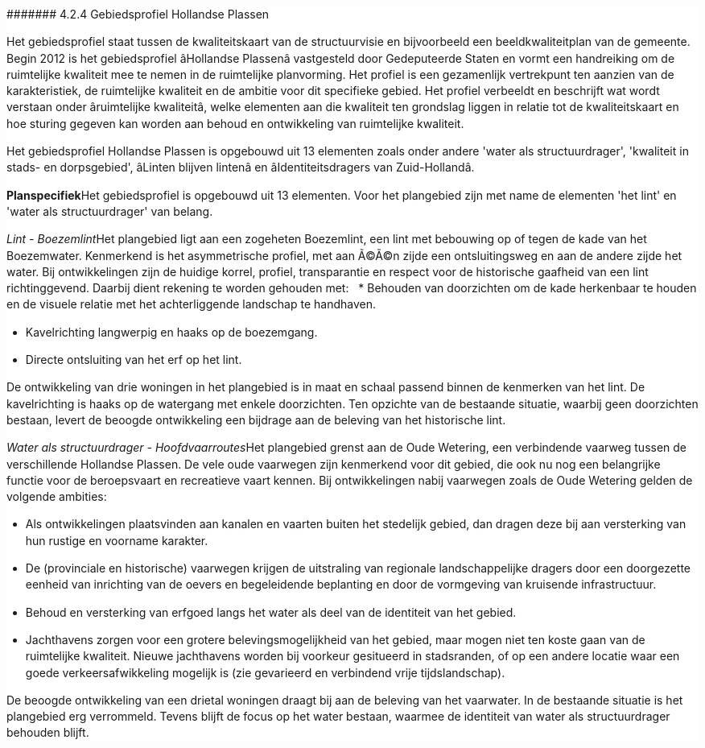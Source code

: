####### 4\.2\.4 Gebiedsprofiel Hollandse Plassen

Het gebiedsprofiel staat tussen de kwaliteitskaart van de structuurvisie en bijvoorbeeld een beeldkwaliteitplan van de gemeente. Begin 2012 is het gebiedsprofiel âHollandse Plassenâ vastgesteld door Gedeputeerde Staten en vormt een handreiking om de ruimtelijke kwaliteit mee te nemen in de ruimtelijke planvorming. Het profiel is een gezamenlijk vertrekpunt ten aanzien van de karakteristiek, de ruimtelijke kwaliteit en de ambitie voor dit specifieke gebied. Het profiel verbeeldt en beschrijft wat wordt verstaan onder âruimtelijke kwaliteitâ, welke elementen aan die kwaliteit ten grondslag liggen in relatie tot de kwaliteitskaart en hoe sturing gegeven kan worden aan behoud en ontwikkeling van ruimtelijke kwaliteit.

Het gebiedsprofiel Hollandse Plassen is opgebouwd uit 13 elementen zoals onder andere 'water als structuurdrager', 'kwaliteit in stads\- en dorpsgebied', âLinten blijven lintenâ en âIdentiteitsdragers van Zuid\-Hollandâ.

**Planspecifiek**Het gebiedsprofiel is opgebouwd uit 13 elementen. Voor het plangebied zijn met name de elementen 'het lint' en 'water als structuurdrager' van belang.

*Lint \- Boezemlint*Het plangebied ligt aan een zogeheten Boezemlint, een lint met bebouwing op of tegen de kade van het Boezemwater. Kenmerkend is het asymmetrische profiel, met aan Ã©Ã©n zijde een ontsluitingsweg en aan de andere zijde het water. Bij ontwikkelingen zijn de huidige korrel, profiel, transparantie en respect voor de historische gaafheid van een lint richtinggevend. Daarbij dient rekening te worden gehouden met:   * Behouden van doorzichten om de kade herkenbaar te houden en de visuele relatie met het achterliggende landschap te handhaven.

* Kavelrichting langwerpig en haaks op de boezemgang.

* Directe ontsluiting van het erf op het lint.

De ontwikkeling van drie woningen in het plangebied is in maat en schaal passend binnen de kenmerken van het lint. De kavelrichting is haaks op de watergang met enkele doorzichten. Ten opzichte van de bestaande situatie, waarbij geen doorzichten bestaan, levert de beoogde ontwikkeling een bijdrage aan de beleving van het historische lint.

*Water als structuurdrager \- Hoofdvaarroutes*Het plangebied grenst aan de Oude Wetering, een verbindende vaarweg tussen de verschillende Hollandse Plassen. De vele oude vaarwegen zijn kenmerkend voor dit gebied, die ook nu nog een belangrijke functie voor de beroepsvaart en recreatieve vaart kennen. Bij ontwikkelingen nabij vaarwegen zoals de Oude Wetering gelden de volgende ambities:

* Als ontwikkelingen plaatsvinden aan kanalen en vaarten buiten het stedelijk gebied, dan dragen deze bij aan versterking van hun rustige en voorname karakter.

* De (provinciale en historische) vaarwegen krijgen de uitstraling van regionale landschappelijke dragers door een doorgezette eenheid van inrichting van de oevers en begeleidende beplanting en door de vormgeving van kruisende infrastructuur.

* Behoud en versterking van erfgoed langs het water als deel van de identiteit van het gebied.

* Jachthavens zorgen voor een grotere belevingsmogelijkheid van het gebied, maar mogen niet ten koste gaan van de ruimtelijke kwaliteit. Nieuwe jachthavens worden bij voorkeur gesitueerd in stadsranden, of op een andere locatie waar een goede verkeersafwikkeling mogelijk is (zie gevarieerd en verbindend vrije tijdslandschap).

De beoogde ontwikkeling van een drietal woningen draagt bij aan de beleving van het vaarwater. In de bestaande situatie is het plangebied erg verrommeld. Tevens blijft de focus op het water bestaan, waarmee de identiteit van water als structuurdrager behouden blijft.
